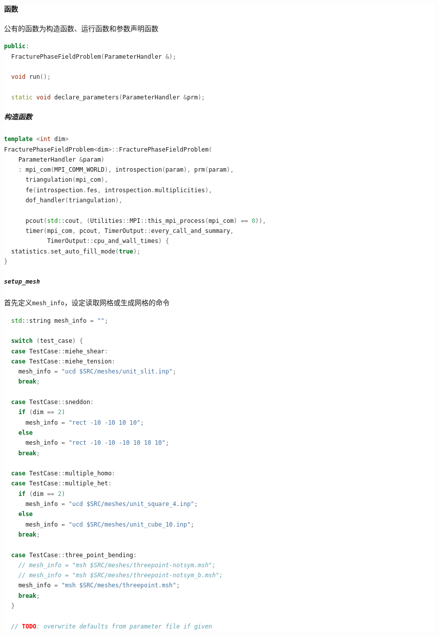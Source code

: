 #### 函数

公有的函数为构造函数、运行函数和参数声明函数

```c++
public:
  FracturePhaseFieldProblem(ParameterHandler &);

  void run();

  static void declare_parameters(ParameterHandler &prm);
```

##### 构造函数

```c++
template <int dim>
FracturePhaseFieldProblem<dim>::FracturePhaseFieldProblem(
    ParameterHandler &param)
    : mpi_com(MPI_COMM_WORLD), introspection(param), prm(param),
      triangulation(mpi_com),
      fe(introspection.fes, introspection.multiplicities),
      dof_handler(triangulation),

      pcout(std::cout, (Utilities::MPI::this_mpi_process(mpi_com) == 0)),
      timer(mpi_com, pcout, TimerOutput::every_call_and_summary,
            TimerOutput::cpu_and_wall_times) {
  statistics.set_auto_fill_mode(true);
}
```

##### `setup_mesh`

首先定义`mesh_info`，设定读取网格或生成网格的命令

```c++
  std::string mesh_info = "";

  switch (test_case) {
  case TestCase::miehe_shear:
  case TestCase::miehe_tension:
    mesh_info = "ucd $SRC/meshes/unit_slit.inp";
    break;

  case TestCase::sneddon:
    if (dim == 2)
      mesh_info = "rect -10 -10 10 10";
    else
      mesh_info = "rect -10 -10 -10 10 10 10";
    break;

  case TestCase::multiple_homo:
  case TestCase::multiple_het:
    if (dim == 2)
      mesh_info = "ucd $SRC/meshes/unit_square_4.inp";
    else
      mesh_info = "ucd $SRC/meshes/unit_cube_10.inp";
    break;

  case TestCase::three_point_bending:
    // mesh_info = "msh $SRC/meshes/threepoint-notsym.msh";
    // mesh_info = "msh $SRC/meshes/threepoint-notsym_b.msh";
    mesh_info = "msh $SRC/meshes/threepoint.msh";
    break;
  }

  // TODO: overwrite defaults from parameter file if given
```